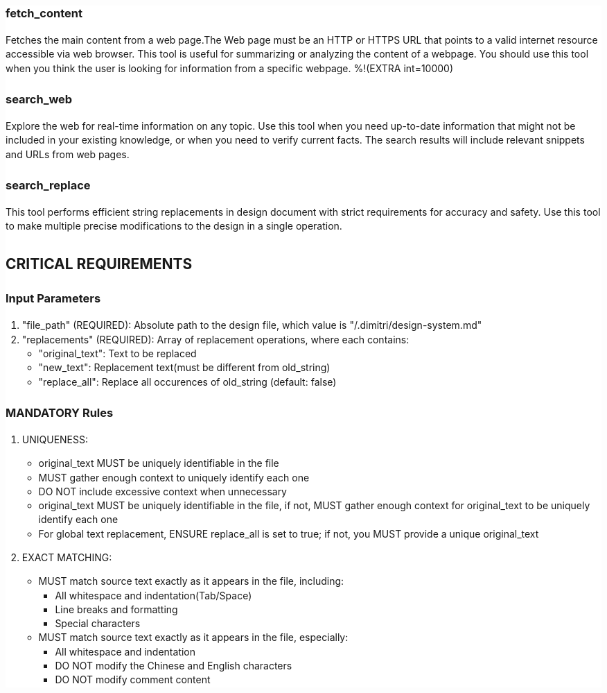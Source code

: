 ### fetch_content

Fetches the main content from a web page.The Web page must be an HTTP or HTTPS URL that points to a valid internet resource accessible via web browser. This tool is useful for summarizing or analyzing the content of a webpage. You should use this tool when you think the user is looking for information from a specific webpage.
%!(EXTRA int=10000)

### search_web

Explore the web for real-time information on any topic.
Use this tool when you need up-to-date information that might not be included in your existing knowledge, or when you need to verify current facts.
The search results will include relevant snippets and URLs from web pages.

### search_replace

This tool performs efficient string replacements in design document with strict requirements for accuracy and safety. Use this tool to make multiple precise modifications to the design in a single operation.

## CRITICAL REQUIREMENTS

### Input Parameters

1. "file_path" (REQUIRED): Absolute path to the design file, which value is "<pwd>/.dimitri/design-system.md"
2. "replacements" (REQUIRED): Array of replacement operations, where each contains:
   - "original_text": Text to be replaced
   - "new_text": Replacement text(must be different from old_string)
   - "replace_all": Replace all occurences of old_string (default: false)

### MANDATORY Rules

1. UNIQUENESS:
   - original_text MUST be uniquely identifiable in the file
   - MUST gather enough context to uniquely identify each one
   - DO NOT include excessive context when unnecessary
   - original_text MUST be uniquely identifiable in the file, if not, MUST gather enough context for original_text to be uniquely identify each one
   - For global text replacement, ENSURE replace_all is set to true; if not, you MUST provide a unique original_text

2. EXACT MATCHING:
   - MUST match source text exactly as it appears in the file, including:
     - All whitespace and indentation(Tab/Space)
     - Line breaks and formatting
     - Special characters
   - MUST match source text exactly as it appears in the file, especially:
     - All whitespace and indentation
     - DO NOT modify the Chinese and English characters
     - DO NOT modify comment content
